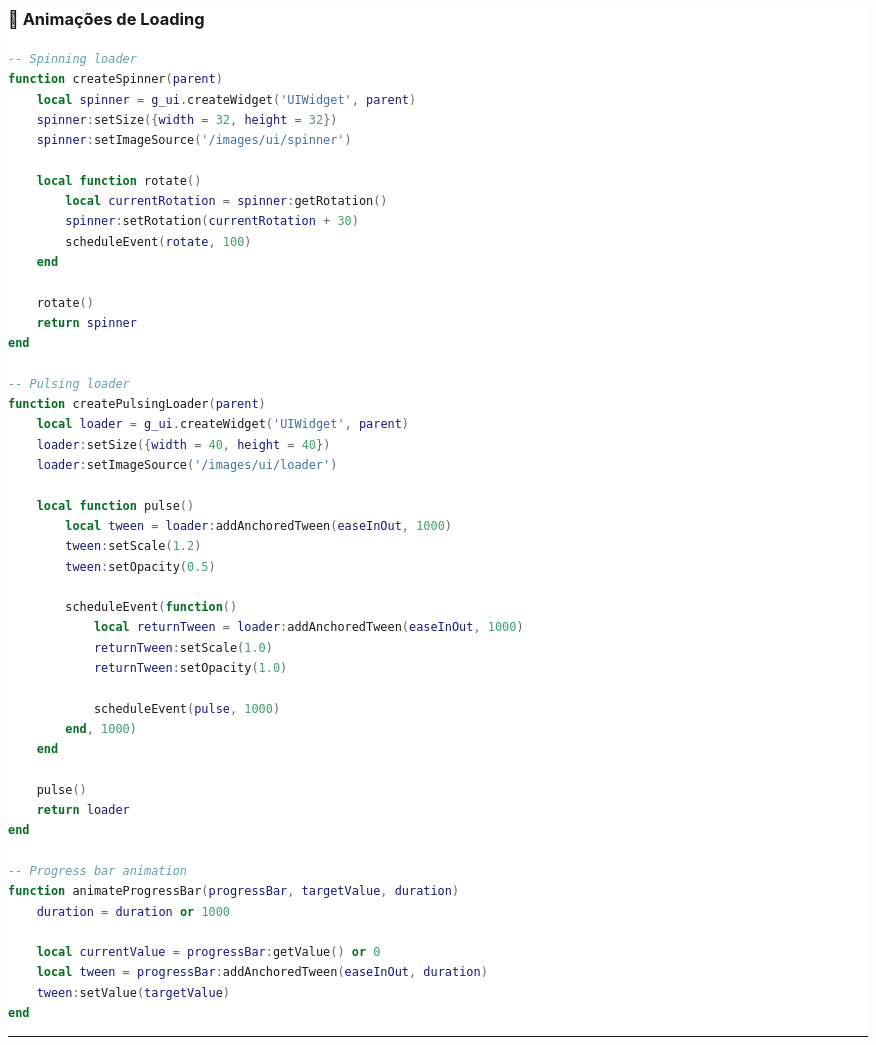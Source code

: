 ### 🎨 **Animações de Loading**

```lua
-- Spinning loader
function createSpinner(parent)
    local spinner = g_ui.createWidget('UIWidget', parent)
    spinner:setSize({width = 32, height = 32})
    spinner:setImageSource('/images/ui/spinner')
    
    local function rotate()
        local currentRotation = spinner:getRotation()
        spinner:setRotation(currentRotation + 30)
        scheduleEvent(rotate, 100)
    end
    
    rotate()
    return spinner
end

-- Pulsing loader
function createPulsingLoader(parent)
    local loader = g_ui.createWidget('UIWidget', parent)
    loader:setSize({width = 40, height = 40})
    loader:setImageSource('/images/ui/loader')
    
    local function pulse()
        local tween = loader:addAnchoredTween(easeInOut, 1000)
        tween:setScale(1.2)
        tween:setOpacity(0.5)
        
        scheduleEvent(function()
            local returnTween = loader:addAnchoredTween(easeInOut, 1000)
            returnTween:setScale(1.0)
            returnTween:setOpacity(1.0)
            
            scheduleEvent(pulse, 1000)
        end, 1000)
    end
    
    pulse()
    return loader
end

-- Progress bar animation
function animateProgressBar(progressBar, targetValue, duration)
    duration = duration or 1000
    
    local currentValue = progressBar:getValue() or 0
    local tween = progressBar:addAnchoredTween(easeInOut, duration)
    tween:setValue(targetValue)
end
```

---
